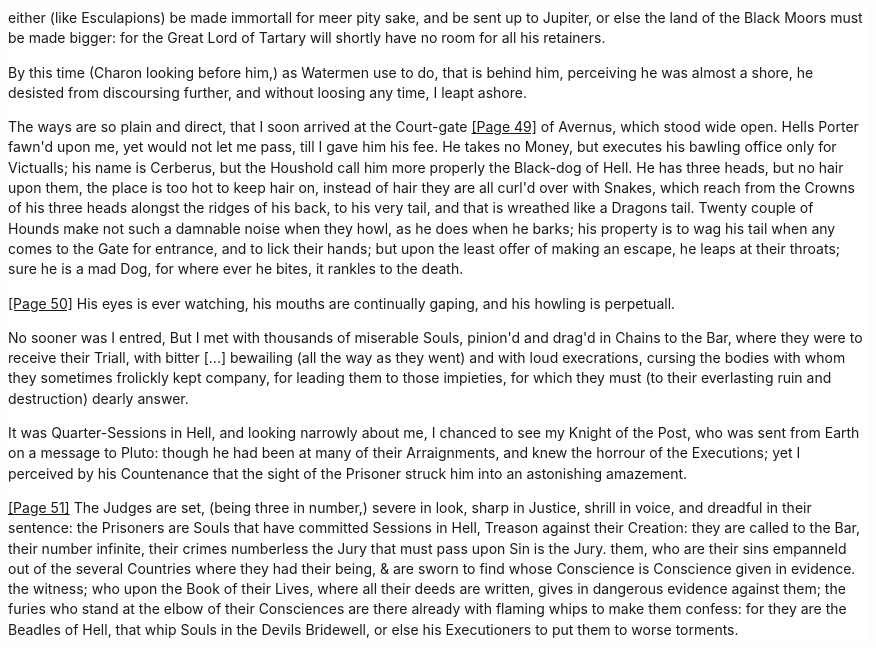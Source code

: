 either (like Esculapions) be made im­mortall for meer pity sake, and be sent
up to Jupiter, or else the land of the Black Moors must be made bigger: for
the Great Lord of Tartary will shortly have no room for all his retainers.

By this time (Charon looking be­fore him,) as Watermen use to do, that is
behind him, perceiving he was almost a shore, he desisted from dis­coursing
further, and without loosing any time, I leapt ashore.

The ways are so plain and direct, that I soon arrived at the Court-gate [[Page
49]](http://eebo.chadwyck.com/downloadtiff?vid=41621&page=26) of Avernus,
which stood wide open. Hells Porter fawn'd upon me, yet would not let me pass,
till I gave him his fee. He takes no Money, but executes his bawling office
only for Victualls; his name is Cerberus, but the Houshold call him more
properly the Black-dog of Hell. He has three heads, but no hair upon them, the
place is too hot to keep hair on, instead of hair they are all curl'd over
with Snakes, which reach from the Crowns of his three heads alongst the ridges
of his back, to his very tail, and that is wreathed like a Dragons tail.
Twenty couple of Hounds make not such a damnable noise when they howl, as he
does when he barks; his property is to wag his tail when any comes to the Gate
for entrance, and to lick their hands; but upon the least offer of making an
escape, he leaps at their throats; sure he is a mad Dog, for where ever he
bites, it rankles to the death.

[[Page 50]](http://eebo.chadwyck.com/downloadtiff?vid=41621&page=27) His eyes
is ever watching, his mouths are continually gaping, and his howling is
perpetuall.

No sooner was I entred, But I met with thousands of miserable Souls, pinion'd
and drag'd in Chains to the Bar, where they were to receive their Triall, with
bitter  [...] be­wailing (all the way as they went) and with loud execrations,
cursing the bodies with whom they sometimes frolickly kept company, for
leading them to those impieties, for which they must (to their everlasting
ruin and destruction) dearly answer.

It was Quarter-Sessions in Hell, and looking narrowly about me, I chanced to
see my Knight of the Post, who was sent from Earth on a message to Pluto:
though he had been at many of their Arraignments, and knew the horrour of the
Executions; yet I perceived by his Countenance that the sight of the Prisoner
struck him into an astonishing amazement.

[[Page 51]](http://eebo.chadwyck.com/downloadtiff?vid=41621&page=27) The
Judges are set, (being three in number,) severe in look, sharp in Justice,
shrill in voice, and dreadful in their sentence: the Prisoners are Souls that
have committed Sessions in Hell, Treason against their Creati­on: they are
called to the Bar, their number infinite, their crimes numberless the Jury
that must pass upon Sin is the Jury. them, who are their sins em­panneld out
of the several Countries where they had their being, & are sworn to find whose
Conscience is Conscience given in evi­dence. the witness; who upon the Book of
their Lives, where all their deeds are written, gives in dangerous evidence
against them; the furies who stand at the elbow of their Consciences are there
already with flaming whips to make them con­fess: for they are the Beadles of
Hell, that whip Souls in the Devils Bride­well, or else his Executioners to
put them to worse torments.
